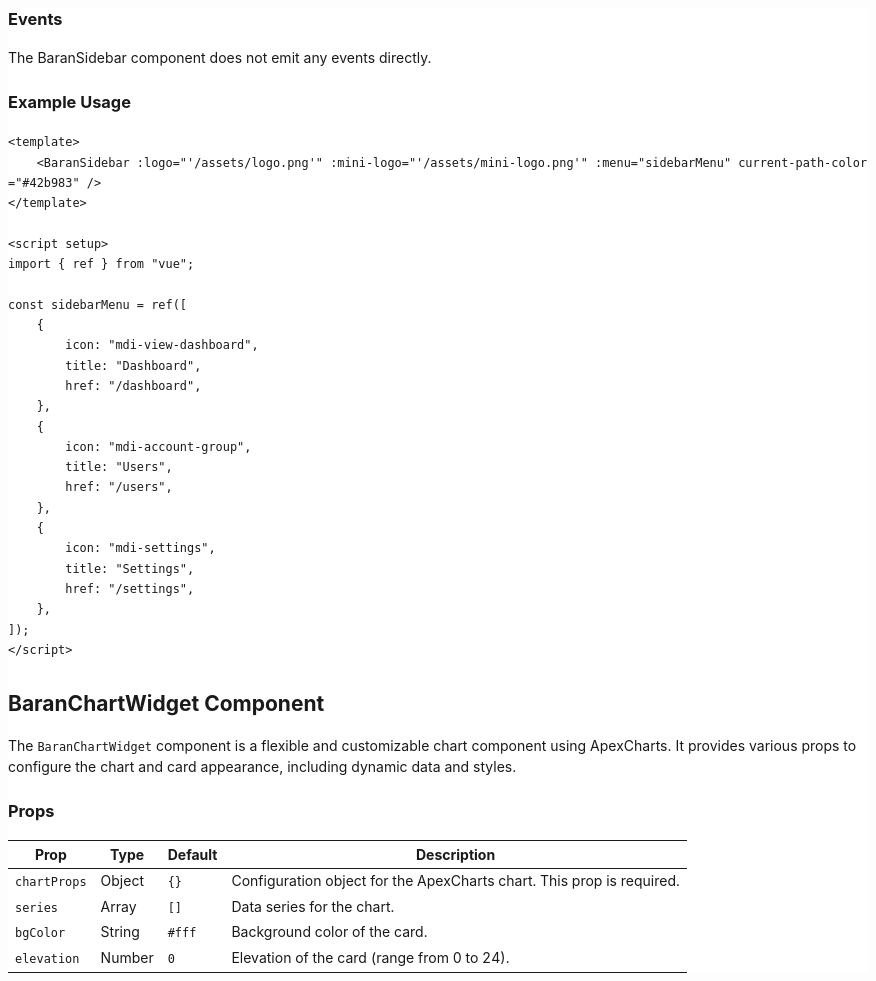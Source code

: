 ### Events

The BaranSidebar component does not emit any events directly.

### Example Usage

```vue
<template>
	<BaranSidebar :logo="'/assets/logo.png'" :mini-logo="'/assets/mini-logo.png'" :menu="sidebarMenu" current-path-color="#42b983" />
</template>

<script setup>
import { ref } from "vue";

const sidebarMenu = ref([
	{
		icon: "mdi-view-dashboard",
		title: "Dashboard",
		href: "/dashboard",
	},
	{
		icon: "mdi-account-group",
		title: "Users",
		href: "/users",
	},
	{
		icon: "mdi-settings",
		title: "Settings",
		href: "/settings",
	},
]);
</script>
```

## BaranChartWidget Component

The `BaranChartWidget` component is a flexible and customizable chart component using ApexCharts. It provides various props to configure the chart and card appearance, including dynamic data and styles.

### Props

| Prop         | Type   | Default | Description                                                           |
| ------------ | ------ | ------- | --------------------------------------------------------------------- |
| `chartProps` | Object | `{}`    | Configuration object for the ApexCharts chart. This prop is required. |
| `series`     | Array  | `[]`    | Data series for the chart.                                            |
| `bgColor`    | String | `#fff`  | Background color of the card.                                         |
| `elevation`  | Number | `0`     | Elevation of the card (range from 0 to 24).                           |
